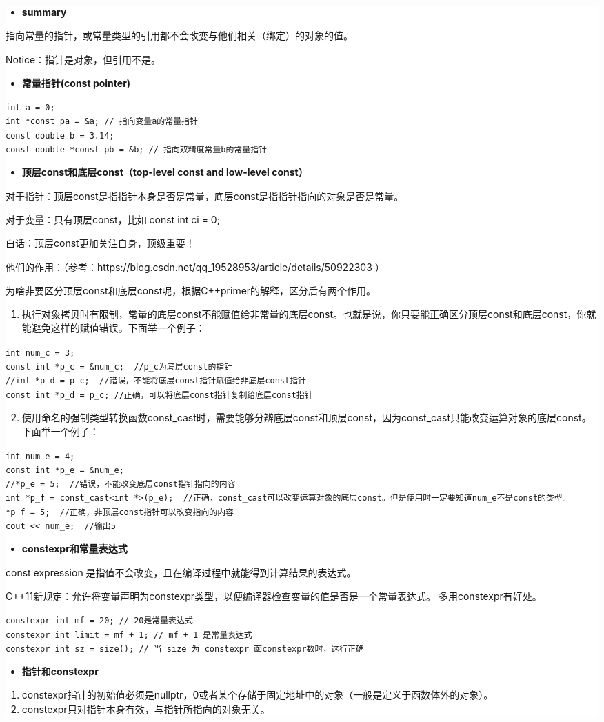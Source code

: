 - **summary**

指向常量的指针，或常量类型的引用都不会改变与他们相关（绑定）的对象的值。

Notice：指针是对象，但引用不是。

- **常量指针(const pointer)**

```
int a = 0;
int *const pa = &a; // 指向变量a的常量指针
const double b = 3.14;
const double *const pb = &b; // 指向双精度常量b的常量指针
```

- **顶层const和底层const（top-level const and low-level const）**

对于指针：顶层const是指指针本身是否是常量，底层const是指指针指向的对象是否是常量。

对于变量：只有顶层const，比如 const int ci = 0;

白话：顶层const更加关注自身，顶级重要！

他们的作用：（参考：https://blog.csdn.net/qq_19528953/article/details/50922303 ）

为啥非要区分顶层const和底层const呢，根据C++primer的解释，区分后有两个作用。

1. 执行对象拷贝时有限制，常量的底层const不能赋值给非常量的底层const。也就是说，你只要能正确区分顶层const和底层const，你就能避免这样的赋值错误。下面举一个例子：

```
int num_c = 3;
const int *p_c = &num_c;  //p_c为底层const的指针
//int *p_d = p_c;  //错误，不能将底层const指针赋值给非底层const指针
const int *p_d = p_c; //正确，可以将底层const指针复制给底层const指针
```

2. 使用命名的强制类型转换函数const_cast时，需要能够分辨底层const和顶层const，因为const_cast只能改变运算对象的底层const。下面举一个例子：

```
int num_e = 4;
const int *p_e = &num_e;
//*p_e = 5;  //错误，不能改变底层const指针指向的内容
int *p_f = const_cast<int *>(p_e);  //正确，const_cast可以改变运算对象的底层const。但是使用时一定要知道num_e不是const的类型。
*p_f = 5;  //正确，非顶层const指针可以改变指向的内容
cout << num_e;  //输出5
```

- **constexpr和常量表达式**

const expression 是指值不会改变，且在编译过程中就能得到计算结果的表达式。

C++11新规定：允许将变量声明为constexpr类型，以便编译器检查变量的值是否是一个常量表达式。 多用constexpr有好处。

```
constexpr int mf = 20; // 20是常量表达式
constexpr int limit = mf + 1; // mf + 1 是常量表达式
constexpr int sz = size(); // 当 size 为 constexpr 函constexpr数时，这行正确
```

- **指针和constexpr**

1. constexpr指针的初始值必须是nullptr，0或者某个存储于固定地址中的对象（一般是定义于函数体外的对象）。
2. constexpr只对指针本身有效，与指针所指向的对象无关。
